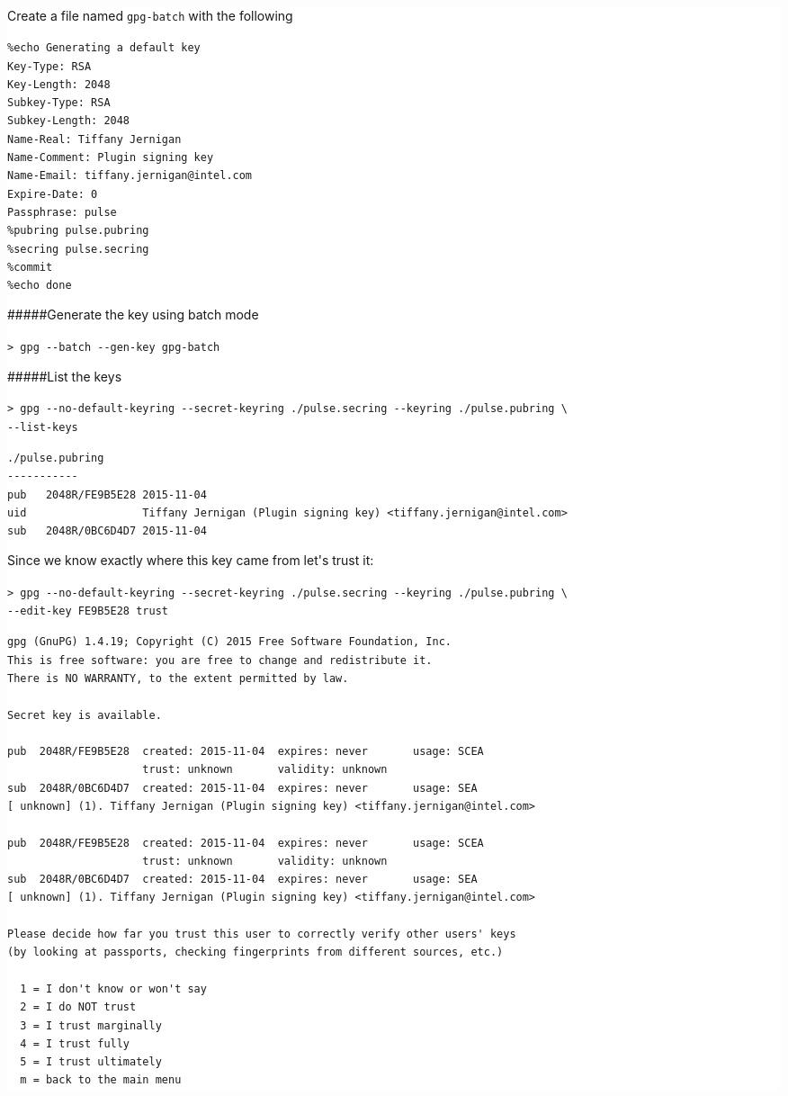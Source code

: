 
Create a file named `gpg-batch` with the following
```
%echo Generating a default key
Key-Type: RSA 
Key-Length: 2048
Subkey-Type: RSA 
Subkey-Length: 2048
Name-Real: Tiffany Jernigan
Name-Comment: Plugin signing key
Name-Email: tiffany.jernigan@intel.com
Expire-Date: 0
Passphrase: pulse
%pubring pulse.pubring
%secring pulse.secring
%commit
%echo done
```
#####Generate the key using batch mode 
```
> gpg --batch --gen-key gpg-batch
```

#####List the keys 
```
> gpg --no-default-keyring --secret-keyring ./pulse.secring --keyring ./pulse.pubring \
--list-keys
```
```
./pulse.pubring
-----------
pub   2048R/FE9B5E28 2015-11-04
uid                  Tiffany Jernigan (Plugin signing key) <tiffany.jernigan@intel.com>
sub   2048R/0BC6D4D7 2015-11-04
```

Since we know exactly where this key came from let's trust it:  
```
> gpg --no-default-keyring --secret-keyring ./pulse.secring --keyring ./pulse.pubring \
--edit-key FE9B5E28 trust
```
```
gpg (GnuPG) 1.4.19; Copyright (C) 2015 Free Software Foundation, Inc.
This is free software: you are free to change and redistribute it.
There is NO WARRANTY, to the extent permitted by law.

Secret key is available.

pub  2048R/FE9B5E28  created: 2015-11-04  expires: never       usage: SCEA
                     trust: unknown       validity: unknown
sub  2048R/0BC6D4D7  created: 2015-11-04  expires: never       usage: SEA
[ unknown] (1). Tiffany Jernigan (Plugin signing key) <tiffany.jernigan@intel.com>

pub  2048R/FE9B5E28  created: 2015-11-04  expires: never       usage: SCEA
                     trust: unknown       validity: unknown
sub  2048R/0BC6D4D7  created: 2015-11-04  expires: never       usage: SEA
[ unknown] (1). Tiffany Jernigan (Plugin signing key) <tiffany.jernigan@intel.com>

Please decide how far you trust this user to correctly verify other users' keys
(by looking at passports, checking fingerprints from different sources, etc.)

  1 = I don't know or won't say
  2 = I do NOT trust
  3 = I trust marginally
  4 = I trust fully
  5 = I trust ultimately
  m = back to the main menu
```